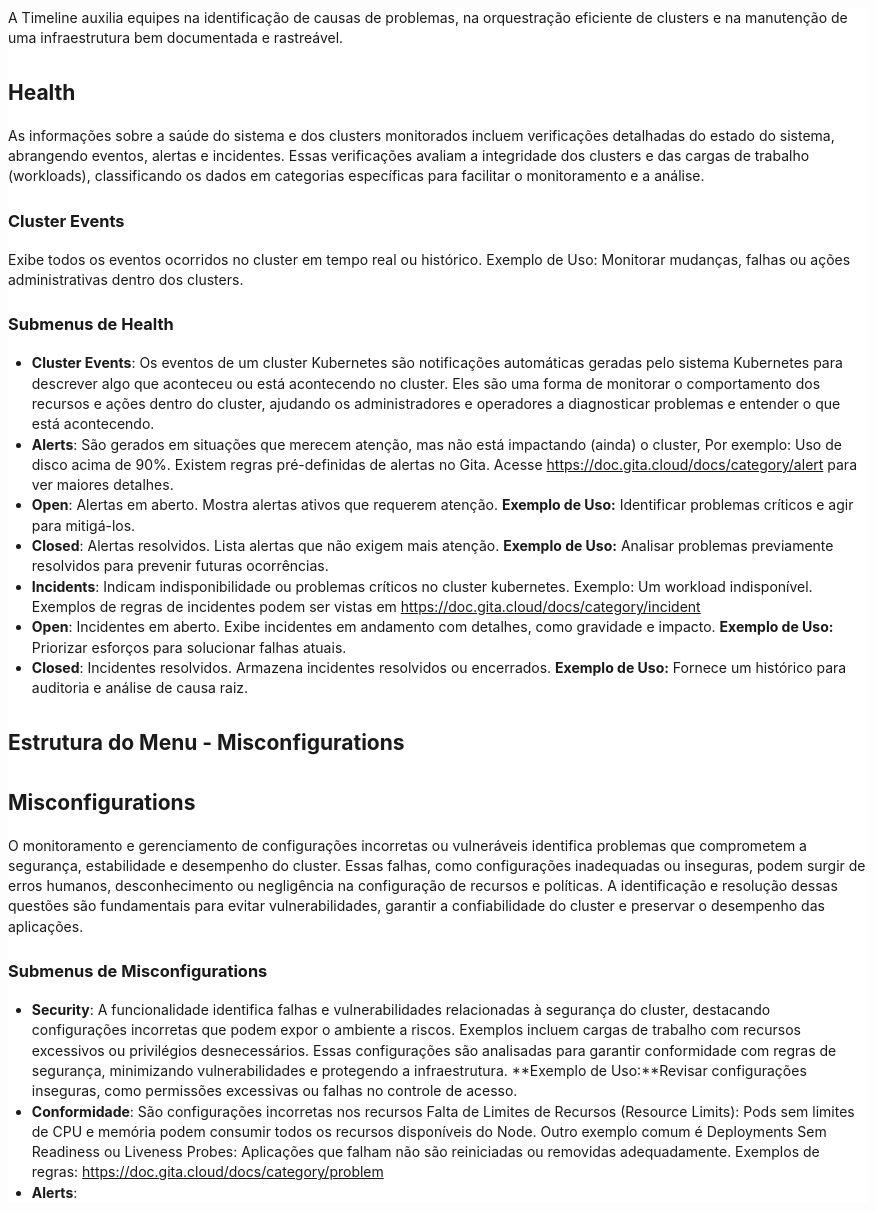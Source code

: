   A Timeline auxilia equipes na identificação de causas de problemas, na orquestração eficiente de clusters e na manutenção de uma infraestrutura bem documentada e rastreável.

## Health

As informações sobre a saúde do sistema e dos clusters monitorados incluem verificações detalhadas do estado do sistema, abrangendo eventos, alertas e incidentes. Essas verificações avaliam a integridade dos clusters e das cargas de trabalho (workloads), classificando os dados em categorias específicas para facilitar o monitoramento e a análise.

### Cluster Events

Exibe todos os eventos ocorridos no cluster em tempo real ou histórico.
Exemplo de Uso: Monitorar mudanças, falhas ou ações administrativas dentro dos clusters.

### Submenus de Health

- **Cluster Events**: Os eventos de um cluster Kubernetes são notificações automáticas geradas pelo sistema Kubernetes para descrever algo que aconteceu ou está acontecendo no cluster. Eles são uma forma de monitorar o comportamento dos recursos e ações dentro do cluster, ajudando os administradores e operadores a diagnosticar problemas e entender o que está acontecendo.
- **Alerts**: São gerados em situações que merecem atenção, mas não está impactando (ainda) o cluster, Por exemplo: Uso de disco acima de 90%. Existem regras pré-definidas de alertas no Gita. Acesse <https://doc.gita.cloud/docs/category/alert> para ver maiores detalhes.
- **Open**: Alertas em aberto. Mostra alertas ativos que requerem atenção.
        **Exemplo de Uso:** Identificar problemas críticos e agir para mitigá-los.
- **Closed**: Alertas resolvidos. Lista alertas que não exigem mais atenção.
        **Exemplo de Uso:** Analisar problemas previamente resolvidos para prevenir futuras ocorrências.
- **Incidents**: Indicam indisponibilidade ou problemas críticos no cluster kubernetes. Exemplo: Um workload indisponível. Exemplos de regras de incidentes podem ser vistas em <https://doc.gita.cloud/docs/category/incident>
- **Open**: Incidentes em aberto. Exibe incidentes em andamento com detalhes, como gravidade e impacto.
        **Exemplo de Uso:** Priorizar esforços para solucionar falhas atuais.
- **Closed**: Incidentes resolvidos. Armazena incidentes resolvidos ou encerrados.
        **Exemplo de Uso:** Fornece um histórico para auditoria e análise de causa raiz.

## Estrutura do Menu - Misconfigurations

## Misconfigurations

O monitoramento e gerenciamento de configurações incorretas ou vulneráveis identifica problemas que comprometem a segurança, estabilidade e desempenho do cluster. Essas falhas, como configurações inadequadas ou inseguras, podem surgir de erros humanos, desconhecimento ou negligência na configuração de recursos e políticas. A identificação e resolução dessas questões são fundamentais para evitar vulnerabilidades, garantir a confiabilidade do cluster e preservar o desempenho das aplicações.

### Submenus de Misconfigurations

- **Security**: A funcionalidade identifica falhas e vulnerabilidades relacionadas à segurança do cluster, destacando configurações incorretas que podem expor o ambiente a riscos. Exemplos incluem cargas de trabalho com recursos excessivos ou privilégios desnecessários. Essas configurações são analisadas para garantir conformidade com regras de segurança, minimizando vulnerabilidades e protegendo a infraestrutura.
        **Exemplo de Uso:**Revisar configurações inseguras, como permissões excessivas ou falhas no controle de acesso.
- **Conformidade**: São configurações incorretas nos recursos Falta de Limites de Recursos (Resource Limits): Pods sem limites de CPU e memória podem consumir todos os recursos disponíveis do Node. Outro exemplo comum é Deployments Sem Readiness ou Liveness Probes: Aplicações que falham não são reiniciadas ou removidas adequadamente. Exemplos de regras: <https://doc.gita.cloud/docs/category/problem>
- **Alerts**: